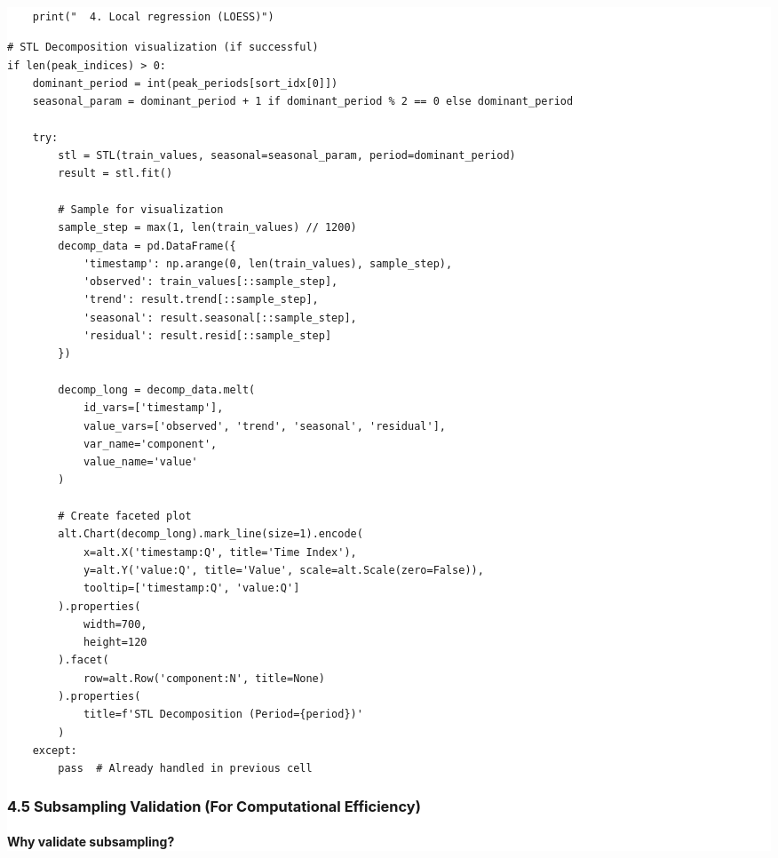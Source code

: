 ```{code-cell} ipython3
    print("  4. Local regression (LOESS)")
```

```{code-cell} ipython3
# STL Decomposition visualization (if successful)
if len(peak_indices) > 0:
    dominant_period = int(peak_periods[sort_idx[0]])
    seasonal_param = dominant_period + 1 if dominant_period % 2 == 0 else dominant_period

    try:
        stl = STL(train_values, seasonal=seasonal_param, period=dominant_period)
        result = stl.fit()

        # Sample for visualization
        sample_step = max(1, len(train_values) // 1200)
        decomp_data = pd.DataFrame({
            'timestamp': np.arange(0, len(train_values), sample_step),
            'observed': train_values[::sample_step],
            'trend': result.trend[::sample_step],
            'seasonal': result.seasonal[::sample_step],
            'residual': result.resid[::sample_step]
        })

        decomp_long = decomp_data.melt(
            id_vars=['timestamp'],
            value_vars=['observed', 'trend', 'seasonal', 'residual'],
            var_name='component',
            value_name='value'
        )

        # Create faceted plot
        alt.Chart(decomp_long).mark_line(size=1).encode(
            x=alt.X('timestamp:Q', title='Time Index'),
            y=alt.Y('value:Q', title='Value', scale=alt.Scale(zero=False)),
            tooltip=['timestamp:Q', 'value:Q']
        ).properties(
            width=700,
            height=120
        ).facet(
            row=alt.Row('component:N', title=None)
        ).properties(
            title=f'STL Decomposition (Period={period})'
        )
    except:
        pass  # Already handled in previous cell
```

### 4.5 Subsampling Validation (For Computational Efficiency)

**Why validate subsampling?**
